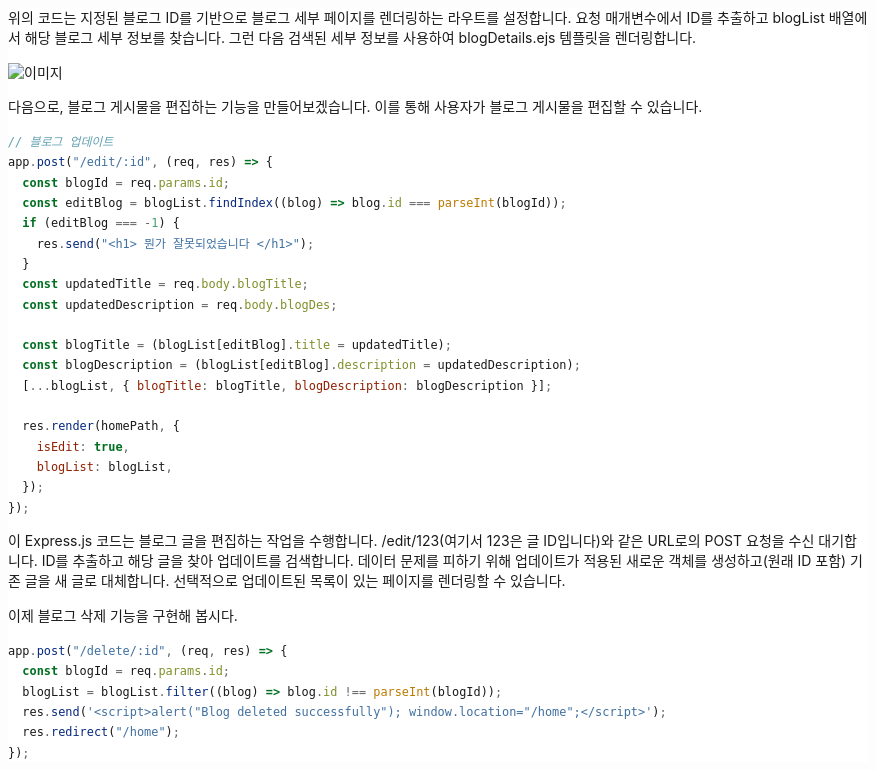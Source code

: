 <script>
     (adsbygoogle = window.adsbygoogle || []).push({});
</script>

위의 코드는 지정된 블로그 ID를 기반으로 블로그 세부 페이지를 렌더링하는 라우트를 설정합니다. 요청 매개변수에서 ID를 추출하고 blogList 배열에서 해당 블로그 세부 정보를 찾습니다. 그런 다음 검색된 세부 정보를 사용하여 blogDetails.ejs 템플릿을 렌더링합니다.

![이미지](/assets/img/2024-06-22-HowtobuildabloginJsNodeExpressJsEjsandHTMLCSSAsabeginner_3.png)

다음으로, 블로그 게시물을 편집하는 기능을 만들어보겠습니다. 이를 통해 사용자가 블로그 게시물을 편집할 수 있습니다.

```js
// 블로그 업데이트
app.post("/edit/:id", (req, res) => {
  const blogId = req.params.id;
  const editBlog = blogList.findIndex((blog) => blog.id === parseInt(blogId));
  if (editBlog === -1) {
    res.send("<h1> 뭔가 잘못되었습니다 </h1>");
  }
  const updatedTitle = req.body.blogTitle;
  const updatedDescription = req.body.blogDes;

  const blogTitle = (blogList[editBlog].title = updatedTitle);
  const blogDescription = (blogList[editBlog].description = updatedDescription);
  [...blogList, { blogTitle: blogTitle, blogDescription: blogDescription }];

  res.render(homePath, {
    isEdit: true,
    blogList: blogList,
  });
});
```



<ins class="adsbygoogle"
     style="display:block"
     data-ad-client="ca-pub-4877378276818686"
     data-ad-slot="1898504329"
     data-ad-format="auto"
     data-full-width-responsive="true"></ins>

<script>
     (adsbygoogle = window.adsbygoogle || []).push({});
</script>

이 Express.js 코드는 블로그 글을 편집하는 작업을 수행합니다. /edit/123(여기서 123은 글 ID입니다)와 같은 URL로의 POST 요청을 수신 대기합니다. ID를 추출하고 해당 글을 찾아 업데이트를 검색합니다. 데이터 문제를 피하기 위해 업데이트가 적용된 새로운 객체를 생성하고(원래 ID 포함) 기존 글을 새 글로 대체합니다. 선택적으로 업데이트된 목록이 있는 페이지를 렌더링할 수 있습니다.

이제 블로그 삭제 기능을 구현해 봅시다.

```js
app.post("/delete/:id", (req, res) => {
  const blogId = req.params.id;
  blogList = blogList.filter((blog) => blog.id !== parseInt(blogId));
  res.send('<script>alert("Blog deleted successfully"); window.location="/home";</script>');
  res.redirect("/home");
});
```
